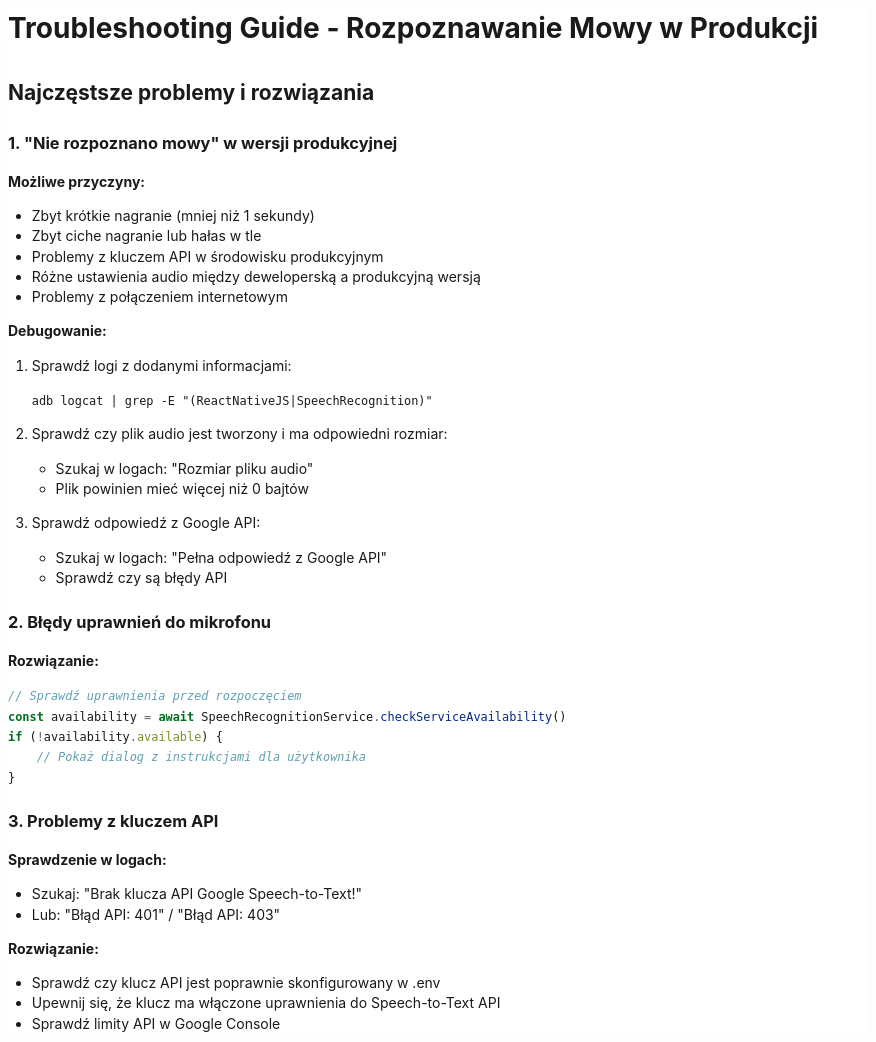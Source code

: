 # Troubleshooting Guide - Rozpoznawanie Mowy w Produkcji

## Najczęstsze problemy i rozwiązania

### 1. "Nie rozpoznano mowy" w wersji produkcyjnej

**Możliwe przyczyny:**

- Zbyt krótkie nagranie (mniej niż 1 sekundy)
- Zbyt ciche nagranie lub hałas w tle
- Problemy z kluczem API w środowisku produkcyjnym
- Różne ustawienia audio między deweloperską a produkcyjną wersją
- Problemy z połączeniem internetowym

**Debugowanie:**

1. Sprawdź logi z dodanymi informacjami:

   ```
   adb logcat | grep -E "(ReactNativeJS|SpeechRecognition)"
   ```

2. Sprawdź czy plik audio jest tworzony i ma odpowiedni rozmiar:
   - Szukaj w logach: "Rozmiar pliku audio"
   - Plik powinien mieć więcej niż 0 bajtów

3. Sprawdź odpowiedź z Google API:
   - Szukaj w logach: "Pełna odpowiedź z Google API"
   - Sprawdź czy są błędy API

### 2. Błędy uprawnień do mikrofonu

**Rozwiązanie:**

```javascript
// Sprawdź uprawnienia przed rozpoczęciem
const availability = await SpeechRecognitionService.checkServiceAvailability()
if (!availability.available) {
	// Pokaż dialog z instrukcjami dla użytkownika
}
```

### 3. Problemy z kluczem API

**Sprawdzenie w logach:**

- Szukaj: "Brak klucza API Google Speech-to-Text!"
- Lub: "Błąd API: 401" / "Błąd API: 403"

**Rozwiązanie:**

- Sprawdź czy klucz API jest poprawnie skonfigurowany w .env
- Upewnij się, że klucz ma włączone uprawnienia do Speech-to-Text API
- Sprawdź limity API w Google Console
